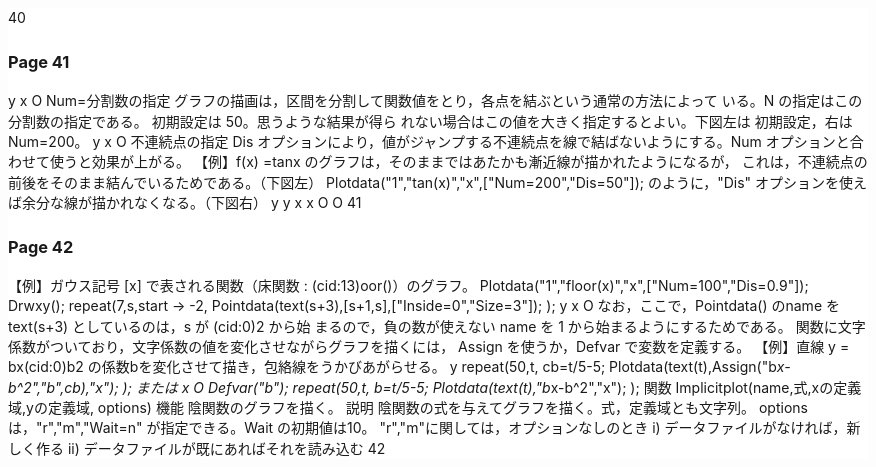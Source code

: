 40

### Page 41

y
x
O
Num=分割数の指定
グラフの描画は，区間を分割して関数値をとり，各点を結ぶという通常の方法によって
いる。N の指定はこの分割数の指定である。 初期設定は 50。思うような結果が得ら
れない場合はこの値を大きく指定するとよい。下図左は 初期設定，右は Num=200。
y
x
O
不連続点の指定
Dis オプションにより，値がジャンプする不連続点を線で結ばないようにする。Num
オプションと合わせて使うと効果が上がる。
【例】f(x) =tanx のグラフは，そのままではあたかも漸近線が描かれたようになるが，
これは，不連続点の前後をそのまま結んでいるためである。（下図左）
Plotdata("1","tan(x)","x",["Num=200","Dis=50"]);
のように，"Dis" オプションを使えば余分な線が描かれなくなる。（下図右）
y y
x x
O O
41

### Page 42

【例】ガウス記号 [x] で表される関数（床関数 : (cid:13)oor()）のグラフ。
Plotdata("1","floor(x)","x",["Num=100","Dis=0.9"]);
Drwxy();
repeat(7,s,start -> -2,
Pointdata(text(s+3),[s+1,s],["Inside=0","Size=3"]);
);
y
x
O
なお，ここで，Pointdata() のname を text(s+3) としているのは，s が (cid:0)2 から始
まるので，負の数が使えない name を 1 から始まるようにするためである。
関数に文字係数がついており，文字係数の値を変化させながらグラフを描くには，
Assign を使うか，Defvar で変数を定義する。
【例】直線 y = bx(cid:0)b2 の係数bを変化させて描き，包絡線をうかびあがらせる。
y
repeat(50,t,
cb=t/5-5;
Plotdata(text(t),Assign("b*x-b^2","b",cb),"x");
);
または
x
O
Defvar("b");
repeat(50,t,
b=t/5-5;
Plotdata(text(t),"b*x-b^2","x");
);
関数 Implicitplot(name,式,xの定義域,yの定義域, options)
機能 陰関数のグラフを描く。
説明 陰関数の式を与えてグラフを描く。式，定義域とも文字列。
options は，"r","m","Wait=n" が指定できる。Wait の初期値は10。
"r","m"に関しては，オプションなしのとき
i) データファイルがなければ，新しく作る
ii) データファイルが既にあればそれを読み込む
42
